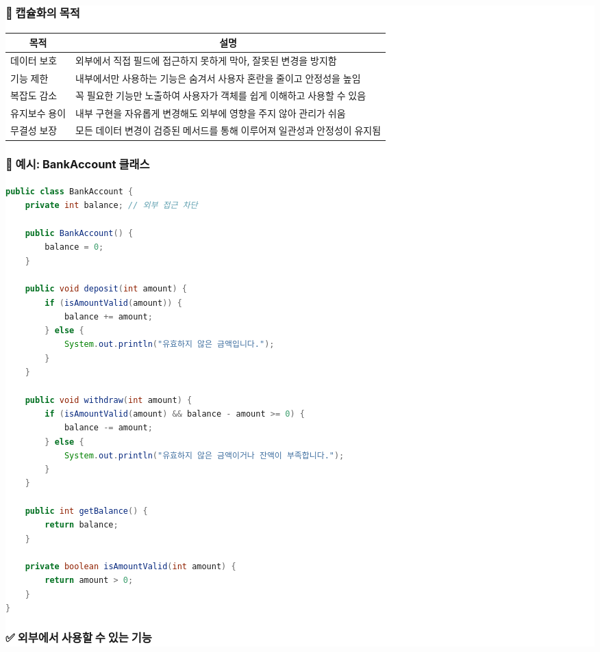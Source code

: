 ### 🎯 캡슐화의 목적

| 목적             | 설명                                                                 |
|------------------|----------------------------------------------------------------------|
| 데이터 보호       | 외부에서 직접 필드에 접근하지 못하게 막아, 잘못된 변경을 방지함         |
| 기능 제한         | 내부에서만 사용하는 기능은 숨겨서 사용자 혼란을 줄이고 안정성을 높임     |
| 복잡도 감소       | 꼭 필요한 기능만 노출하여 사용자가 객체를 쉽게 이해하고 사용할 수 있음   |
| 유지보수 용이     | 내부 구현을 자유롭게 변경해도 외부에 영향을 주지 않아 관리가 쉬움        |
| 무결성 보장       | 모든 데이터 변경이 검증된 메서드를 통해 이루어져 일관성과 안정성이 유지됨 |


### 🧩 예시: BankAccount 클래스
```java
public class BankAccount {
    private int balance; // 외부 접근 차단

    public BankAccount() {
        balance = 0;
    }

    public void deposit(int amount) {
        if (isAmountValid(amount)) {
            balance += amount;
        } else {
            System.out.println("유효하지 않은 금액입니다.");
        }
    }

    public void withdraw(int amount) {
        if (isAmountValid(amount) && balance - amount >= 0) {
            balance -= amount;
        } else {
            System.out.println("유효하지 않은 금액이거나 잔액이 부족합니다.");
        }
    }

    public int getBalance() {
        return balance;
    }

    private boolean isAmountValid(int amount) {
        return amount > 0;
    }
}
```

### ✅ 외부에서 사용할 수 있는 기능
